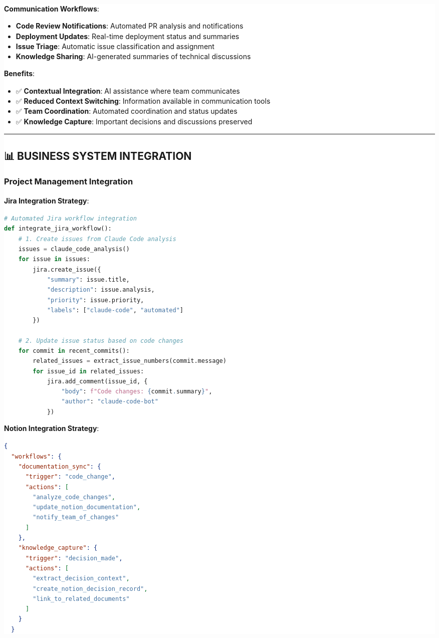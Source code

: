 **Communication Workflows**:

- **Code Review Notifications**: Automated PR analysis and notifications
- **Deployment Updates**: Real-time deployment status and summaries
- **Issue Triage**: Automatic issue classification and assignment
- **Knowledge Sharing**: AI-generated summaries of technical discussions

**Benefits**:

- ✅ **Contextual Integration**: AI assistance where team communicates
- ✅ **Reduced Context Switching**: Information available in communication tools
- ✅ **Team Coordination**: Automated coordination and status updates
- ✅ **Knowledge Capture**: Important decisions and discussions preserved

---

## 📊 **BUSINESS SYSTEM INTEGRATION**

### **Project Management Integration**

**Jira Integration Strategy**:

```python
# Automated Jira workflow integration
def integrate_jira_workflow():
    # 1. Create issues from Claude Code analysis
    issues = claude_code_analysis()
    for issue in issues:
        jira.create_issue({
            "summary": issue.title,
            "description": issue.analysis,
            "priority": issue.priority,
            "labels": ["claude-code", "automated"]
        })
    
    # 2. Update issue status based on code changes
    for commit in recent_commits():
        related_issues = extract_issue_numbers(commit.message)
        for issue_id in related_issues:
            jira.add_comment(issue_id, {
                "body": f"Code changes: {commit.summary}",
                "author": "claude-code-bot"
            })
```

**Notion Integration Strategy**:

```json
{
  "workflows": {
    "documentation_sync": {
      "trigger": "code_change",
      "actions": [
        "analyze_code_changes",
        "update_notion_documentation", 
        "notify_team_of_changes"
      ]
    },
    "knowledge_capture": {
      "trigger": "decision_made",
      "actions": [
        "extract_decision_context",
        "create_notion_decision_record",
        "link_to_related_documents"
      ]
    }
  }
```
